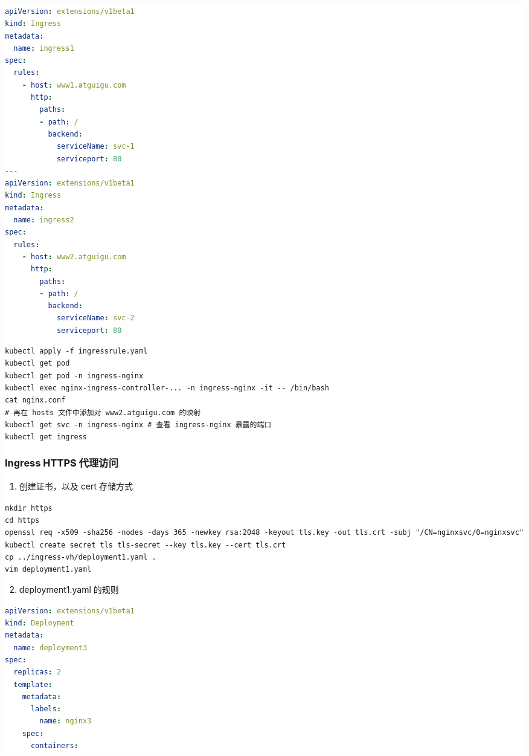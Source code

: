 ```yaml
apiVersion: extensions/v1beta1
kind: Ingress
metadata:
  name: ingress1
spec:
  rules:
    - host: www1.atguigu.com
      http:
        paths:
        - path: /
          backend:
            serviceName: svc-1
            serviceport: 80
---
apiVersion: extensions/v1beta1
kind: Ingress
metadata:
  name: ingress2
spec:
  rules:
    - host: www2.atguigu.com
      http:
        paths:
        - path: /
          backend:
            serviceName: svc-2
            serviceport: 80
```
```shell
kubectl apply -f ingressrule.yaml
kubectl get pod
kubectl get pod -n ingress-nginx
kubectl exec nginx-ingress-controller-... -n ingress-nginx -it -- /bin/bash
cat nginx.conf
# 再在 hosts 文件中添加对 www2.atguigu.com 的映射
kubectl get svc -n ingress-nginx # 查看 ingress-nginx 暴露的端口
kubectl get ingress
```

### Ingress HTTPS 代理访问
1. 创建证书，以及 cert 存储方式
```shell
mkdir https
cd https
openssl req -x509 -sha256 -nodes -days 365 -newkey rsa:2048 -keyout tls.key -out tls.crt -subj "/CN=nginxsvc/0=nginxsvc"
kubectl create secret tls tls-secret --key tls.key --cert tls.crt
cp ../ingress-vh/deployment1.yaml .
vim deployment1.yaml
```
2. deployment1.yaml 的规则
```yaml
apiVersion: extensions/v1beta1
kind: Deployment
metadata:
  name: deployment3
spec:
  replicas: 2
  template:
    metadata:
      labels:
        name: nginx3
    spec:
      containers:
```